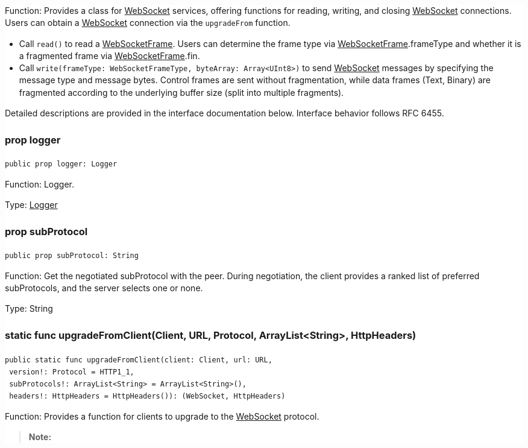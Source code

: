 Function: Provides a class for [WebSocket](http_package_classes.md#class-websocket) services, offering functions for reading, writing, and closing [WebSocket](http_package_classes.md#class-websocket) connections. Users can obtain a [WebSocket](http_package_classes.md#class-websocket) connection via the `upgradeFrom` function.

- Call `read()` to read a [WebSocketFrame](http_package_classes.md#class-websocketframe). Users can determine the frame type via [WebSocketFrame](http_package_classes.md#class-websocketframe).frameType and whether it is a fragmented frame via [WebSocketFrame](http_package_classes.md#class-websocketframe).fin.
- Call `write(frameType: WebSocketFrameType, byteArray: Array<UInt8>)` to send [WebSocket](http_package_classes.md#class-websocket) messages by specifying the message type and message bytes. Control frames are sent without fragmentation, while data frames (Text, Binary) are fragmented according to the underlying buffer size (split into multiple fragments).

Detailed descriptions are provided in the interface documentation below. Interface behavior follows RFC 6455.

### prop logger

```cangjie
public prop logger: Logger
```

Function: Logger.

Type: [Logger](../../../log/log_package_api/log_package_classes.md#class-logger)

### prop subProtocol

```cangjie
public prop subProtocol: String
```

Function: Get the negotiated subProtocol with the peer. During negotiation, the client provides a ranked list of preferred subProtocols, and the server selects one or none.

Type: String

### static func upgradeFromClient(Client, URL, Protocol, ArrayList\<String>, HttpHeaders)

```cangjie
public static func upgradeFromClient(client: Client, url: URL,
 version!: Protocol = HTTP1_1,
 subProtocols!: ArrayList<String> = ArrayList<String>(), 
 headers!: HttpHeaders = HttpHeaders()): (WebSocket, HttpHeaders)
```

Function: Provides a function for clients to upgrade to the [WebSocket](http_package_classes.md#class-websocket) protocol.

> **Note:**
>
